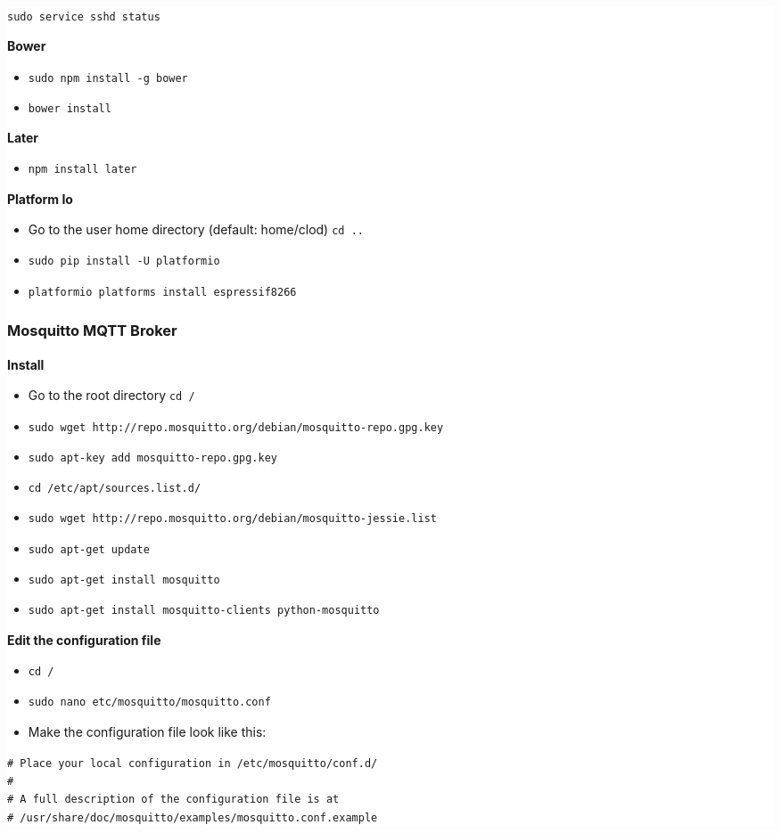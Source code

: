 ```sudo service sshd status ``` 

**Bower**

* ``` sudo npm install -g bower ```

* ``` bower install ```

**Later**

* ``` npm install later ```

**Platform Io**

* Go to the user home directory (default: home/clod) `cd ..`

* ``` sudo pip install -U platformio ```

* ``` platformio platforms install espressif8266 ```



### Mosquitto MQTT Broker

**Install**

* Go to the root directory `cd /`

* ```sudo wget http://repo.mosquitto.org/debian/mosquitto-repo.gpg.key ```

* ``` sudo apt-key add mosquitto-repo.gpg.key ```

* ``` cd /etc/apt/sources.list.d/ ```

* ``` sudo wget http://repo.mosquitto.org/debian/mosquitto-jessie.list ```

* ``` sudo apt-get update ```

* ``` sudo apt-get install mosquitto ```

* ``` sudo apt-get install mosquitto-clients python-mosquitto ```

**Edit the configuration file**

* ``` cd / ```

* ``` sudo nano etc/mosquitto/mosquitto.conf ```

* Make the configuration file look like this:

```
# Place your local configuration in /etc/mosquitto/conf.d/
#
# A full description of the configuration file is at
# /usr/share/doc/mosquitto/examples/mosquitto.conf.example
